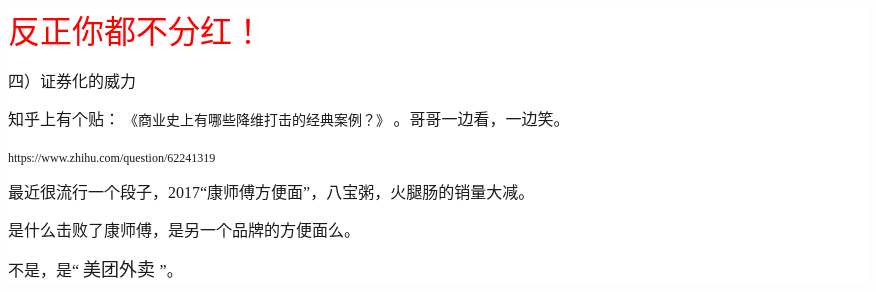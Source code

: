 </p>
<p style="line-height:150%;">
<span style="font-size:32px;line-height:150%;font-family:微软雅黑,sans-serif;color:red;">
          反正你都不分红！
         </span>
</p>
<p style="line-height:150%;">
<span style="font-size:16px;line-height:150%;font-family:楷体_GB2312;">
</span>
</p>
<p style="line-height:150%;">
<span style="font-size:16px;line-height:150%;font-family:楷体_GB2312;">
</span>
</p>
<p style="line-height:150%;">
<span style="font-size:16px;line-height:150%;font-family:楷体_GB2312;">
</span>
</p>
<p style="line-height:150%;">
<span style="font-size:16px;line-height:150%;font-family:楷体_GB2312;">
          四）证券化的威力
         </span>
</p>
<p style="line-height:150%;">
<span style="font-size:16px;line-height:150%;font-family:楷体_GB2312;">
</span>
</p>
<p style="line-height:150%;">
<span style="font-size:16px;line-height:150%;font-family:楷体_GB2312;">
          知乎上有个贴：
          <span style="line-height: 150%;font-family: 楷体_GB2312;font-size: 14px;">
           《商业史上有哪些降维打击的经典案例？》
          </span>
          。哥哥一边看，一边笑。
         </span>
</p>
<p style="line-height:150%;">
<span style="font-size:12px;line-height:150%;font-family:宋体;">
          https://www.zhihu.com/question/62241319
         </span>
</p>
<p style="line-height:150%;">
<span style="font-size:16px;line-height:150%;font-family:楷体_GB2312;">
</span>
</p>
<p style="line-height:150%;">
<span style="font-size:16px;line-height:150%;font-family:楷体_GB2312;">
          最近很流行一个段子，2017“康师傅方便面”，八宝粥，火腿肠的销量大减。
         </span>
</p>
<p style="line-height:150%;">
<span style="font-size:16px;line-height:150%;font-family:楷体_GB2312;">
          是什么击败了康师傅，是另一个品牌的方便面么。
         </span>
</p>
<p style="line-height:150%;">
<span style="font-size:16px;line-height:150%;font-family:楷体_GB2312;">
          不是，是“
          <span style="line-height: 150%;font-family: 楷体_GB2312;font-size: 18px;">
           美团外卖
          </span>
          ”。
         </span>
</p>